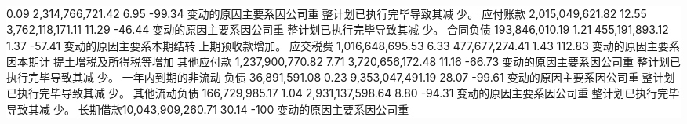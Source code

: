 0.09
2,314,766,721.42
6.95
-99.34
变动的原因主要系因公司重
整计划已执行完毕导致其减
少。
应付账款
2,015,049,621.82
12.55
3,762,118,171.11
11.29
-46.44
变动的原因主要系因公司重
整计划已执行完毕导致其减
少。
合同负债
193,846,010.19
1.21
455,191,893.12
1.37
-57.41
变动的原因主要系本期结转
上期预收款增加。
应交税费
1,016,648,695.53
6.33
477,677,274.41
1.43
112.83
变动的原因主要系因本期计
提土增税及所得税等增加
其他应付款
1,237,900,770.82
7.71
3,720,656,172.48
11.16
-66.73
变动的原因主要系因公司重
整计划已执行完毕导致其减
少。
一年内到期的非流动
负债
36,891,591.08
0.23
9,353,047,491.19
28.07
-99.61
变动的原因主要系因公司重
整计划已执行完毕导致其减
少。
其他流动负债
166,729,985.17
1.04
2,931,137,598.64
8.80
-94.31
变动的原因主要系因公司重
整计划已执行完毕导致其减
少。
长期借款10,043,909,260.71
30.14
-100
变动的原因主要系因公司重